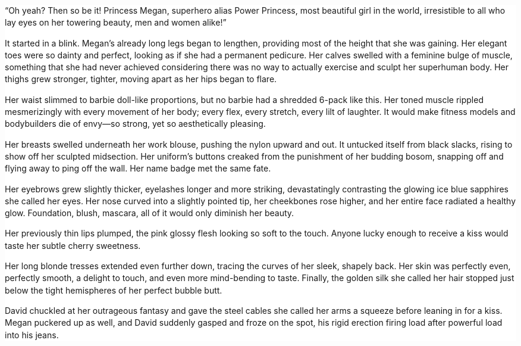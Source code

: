 



“Oh yeah? Then so be it! Princess Megan, superhero alias Power Princess, most beautiful girl in the world, irresistible to all who lay eyes on her towering beauty, men and women alike!”





It started in a blink. Megan’s already long legs began to lengthen, providing most of the height that she was gaining. Her elegant toes were so dainty and perfect, looking as if she had a permanent pedicure. Her calves swelled with a feminine bulge of muscle, something that she had never achieved considering there was no way to actually exercise and sculpt her superhuman body. Her thighs grew stronger, tighter, moving apart as her hips began to flare.





Her waist slimmed to barbie doll-like proportions, but no barbie had a shredded 6-pack like this. Her toned muscle rippled mesmerizingly with every movement of her body; every flex, every stretch, every lilt of laughter. It would make fitness models and bodybuilders die of envy—so strong, yet so aesthetically pleasing.





Her breasts swelled underneath her work blouse, pushing the nylon upward and out. It untucked itself from black slacks, rising to show off her sculpted midsection. Her uniform’s buttons creaked from the punishment of her budding bosom, snapping off and flying away to ping off the wall. Her name badge met the same fate.





Her eyebrows grew slightly thicker, eyelashes longer and more striking, devastatingly contrasting the glowing ice blue sapphires she called her eyes. Her nose curved into a slightly pointed tip, her cheekbones rose higher, and her entire face radiated a healthy glow. Foundation, blush, mascara, all of it would only diminish her beauty.





Her previously thin lips plumped, the pink glossy flesh looking so soft to the touch. Anyone lucky enough to receive a kiss would taste her subtle cherry sweetness.





Her long blonde tresses extended even further down, tracing the curves of her sleek, shapely back. Her skin was perfectly even, perfectly smooth, a delight to touch, and even more mind-bending to taste. Finally, the golden silk she called her hair stopped just below the tight hemispheres of her perfect bubble butt.





David chuckled at her outrageous fantasy and gave the steel cables she called her arms a squeeze before leaning in for a kiss. Megan puckered up as well, and David suddenly gasped and froze on the spot, his rigid erection firing load after powerful load into his jeans.


